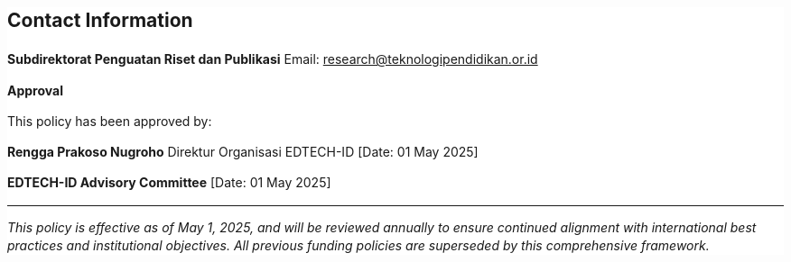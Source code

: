 ## Contact Information

**Subdirektorat Penguatan Riset dan Publikasi**
Email: research@teknologipendidikan.or.id

**Approval**

This policy has been approved by:

**Rengga Prakoso Nugroho**
Direktur Organisasi
EDTECH-ID
[Date: 01 May 2025]

**EDTECH-ID Advisory Committee**
[Date: 01 May 2025]

---

*This policy is effective as of May 1, 2025, and will be reviewed annually to ensure continued alignment with international best practices and institutional objectives. All previous funding policies are superseded by this comprehensive framework.*
